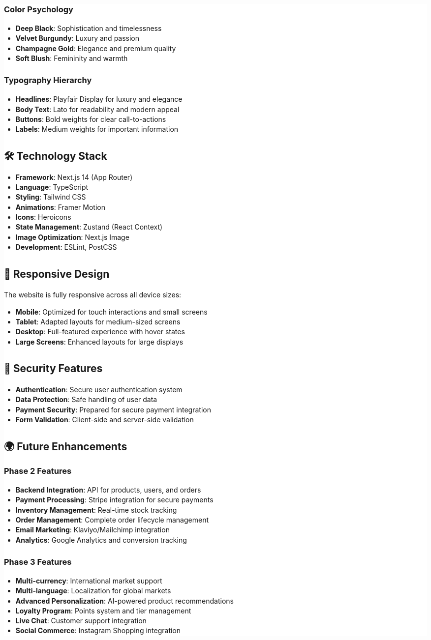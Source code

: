 ### Color Psychology
- **Deep Black**: Sophistication and timelessness
- **Velvet Burgundy**: Luxury and passion
- **Champagne Gold**: Elegance and premium quality
- **Soft Blush**: Femininity and warmth

### Typography Hierarchy
- **Headlines**: Playfair Display for luxury and elegance
- **Body Text**: Lato for readability and modern appeal
- **Buttons**: Bold weights for clear call-to-actions
- **Labels**: Medium weights for important information

## 🛠 Technology Stack

- **Framework**: Next.js 14 (App Router)
- **Language**: TypeScript
- **Styling**: Tailwind CSS
- **Animations**: Framer Motion
- **Icons**: Heroicons
- **State Management**: Zustand (React Context)
- **Image Optimization**: Next.js Image
- **Development**: ESLint, PostCSS

## 📱 Responsive Design

The website is fully responsive across all device sizes:
- **Mobile**: Optimized for touch interactions and small screens
- **Tablet**: Adapted layouts for medium-sized screens
- **Desktop**: Full-featured experience with hover states
- **Large Screens**: Enhanced layouts for large displays

## 🔐 Security Features

- **Authentication**: Secure user authentication system
- **Data Protection**: Safe handling of user data
- **Payment Security**: Prepared for secure payment integration
- **Form Validation**: Client-side and server-side validation

## 🌍 Future Enhancements

### Phase 2 Features
- **Backend Integration**: API for products, users, and orders
- **Payment Processing**: Stripe integration for secure payments
- **Inventory Management**: Real-time stock tracking
- **Order Management**: Complete order lifecycle management
- **Email Marketing**: Klaviyo/Mailchimp integration
- **Analytics**: Google Analytics and conversion tracking

### Phase 3 Features
- **Multi-currency**: International market support
- **Multi-language**: Localization for global markets
- **Advanced Personalization**: AI-powered product recommendations
- **Loyalty Program**: Points system and tier management
- **Live Chat**: Customer support integration
- **Social Commerce**: Instagram Shopping integration
